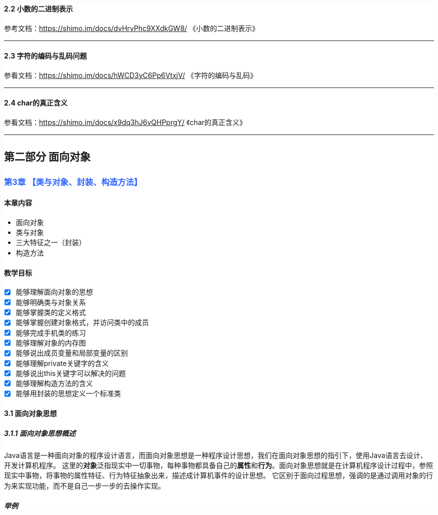 
#### 2.2 小数的二进制表示

参考文档：https://shimo.im/docs/dvHrvPhc9XXdkGW8/ 《小数的二进制表示》

---

#### 2.3 字符的编码与乱码问题

参看文档：https://shimo.im/docs/hWCD3yC6Pp6VtxjV/ 《字符的编码与乱码》

---

#### 2.4 char的真正含义

参看文档：https://shimo.im/docs/x9dq3hJ6vQHPprgY/ 《char的真正含义》

---



## 第二部分	面向对象

### <font color=#2E64FE>第3章 【类与对象、封装、构造方法】</font>

#### 本章内容 

- 面向对象
- 类与对象
- 三大特征之一（封装）
- 构造方法

#### 教学目标

- [x] 能够理解面向对象的思想
- [x] 能够明确类与对象关系
- [x] 能够掌握类的定义格式
- [x] 能够掌握创建对象格式，并访问类中的成员
- [x] 能够完成手机类的练习
- [x] 能够理解对象的内存图
- [x] 能够说出成员变量和局部变量的区别
- [x] 能够理解private关键字的含义
- [x] 能够说出this关键字可以解决的问题
- [x] 能够理解构造方法的含义
- [x] 能够用封装的思想定义一个标准类

#### 3.1 面向对象思想

##### 3.1.1 面向对象思想概述

​		Java语言是一种面向对象的程序设计语言，而面向对象思想是一种程序设计思想，我们在面向对象思想的指引下，使用Java语言去设计、开发计算机程序。 这里的**对象**泛指现实中一切事物，每种事物都具备自己的**属性**和**行为**。面向对象思想就是在计算机程序设计过程中，参照现实中事物，将事物的属性特征、行为特征抽象出来，描述成计算机事件的设计思想。 它区别于面向过程思想，强调的是通过调用对象的行为来实现功能，而不是自己一步一步的去操作实现。

##### 举例
